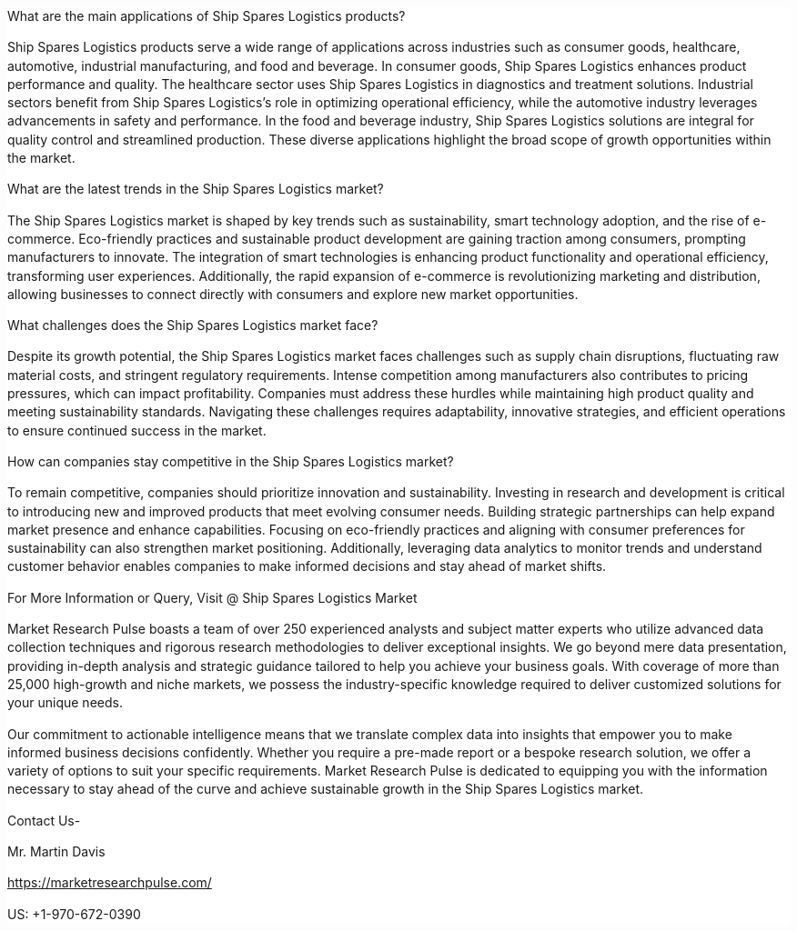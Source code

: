 What are the main applications of Ship Spares Logistics products?

Ship Spares Logistics products serve a wide range of applications across industries such as consumer goods, healthcare, automotive, industrial manufacturing, and food and beverage. In consumer goods, Ship Spares Logistics enhances product performance and quality. The healthcare sector uses Ship Spares Logistics in diagnostics and treatment solutions. Industrial sectors benefit from Ship Spares Logistics’s role in optimizing operational efficiency, while the automotive industry leverages advancements in safety and performance. In the food and beverage industry, Ship Spares Logistics solutions are integral for quality control and streamlined production. These diverse applications highlight the broad scope of growth opportunities within the market.

What are the latest trends in the Ship Spares Logistics market?

The Ship Spares Logistics market is shaped by key trends such as sustainability, smart technology adoption, and the rise of e-commerce. Eco-friendly practices and sustainable product development are gaining traction among consumers, prompting manufacturers to innovate. The integration of smart technologies is enhancing product functionality and operational efficiency, transforming user experiences. Additionally, the rapid expansion of e-commerce is revolutionizing marketing and distribution, allowing businesses to connect directly with consumers and explore new market opportunities.

What challenges does the Ship Spares Logistics market face?

Despite its growth potential, the Ship Spares Logistics market faces challenges such as supply chain disruptions, fluctuating raw material costs, and stringent regulatory requirements. Intense competition among manufacturers also contributes to pricing pressures, which can impact profitability. Companies must address these hurdles while maintaining high product quality and meeting sustainability standards. Navigating these challenges requires adaptability, innovative strategies, and efficient operations to ensure continued success in the market.

How can companies stay competitive in the Ship Spares Logistics market?

To remain competitive, companies should prioritize innovation and sustainability. Investing in research and development is critical to introducing new and improved products that meet evolving consumer needs. Building strategic partnerships can help expand market presence and enhance capabilities. Focusing on eco-friendly practices and aligning with consumer preferences for sustainability can also strengthen market positioning. Additionally, leveraging data analytics to monitor trends and understand customer behavior enables companies to make informed decisions and stay ahead of market shifts.

For More Information or Query, Visit @ Ship Spares Logistics Market

Market Research Pulse boasts a team of over 250 experienced analysts and subject matter experts who utilize advanced data collection techniques and rigorous research methodologies to deliver exceptional insights. We go beyond mere data presentation, providing in-depth analysis and strategic guidance tailored to help you achieve your business goals. With coverage of more than 25,000 high-growth and niche markets, we possess the industry-specific knowledge required to deliver customized solutions for your unique needs.

Our commitment to actionable intelligence means that we translate complex data into insights that empower you to make informed business decisions confidently. Whether you require a pre-made report or a bespoke research solution, we offer a variety of options to suit your specific requirements. Market Research Pulse is dedicated to equipping you with the information necessary to stay ahead of the curve and achieve sustainable growth in the Ship Spares Logistics market.

Contact Us-

Mr. Martin Davis

https://marketresearchpulse.com/

US: +1-970-672-0390
